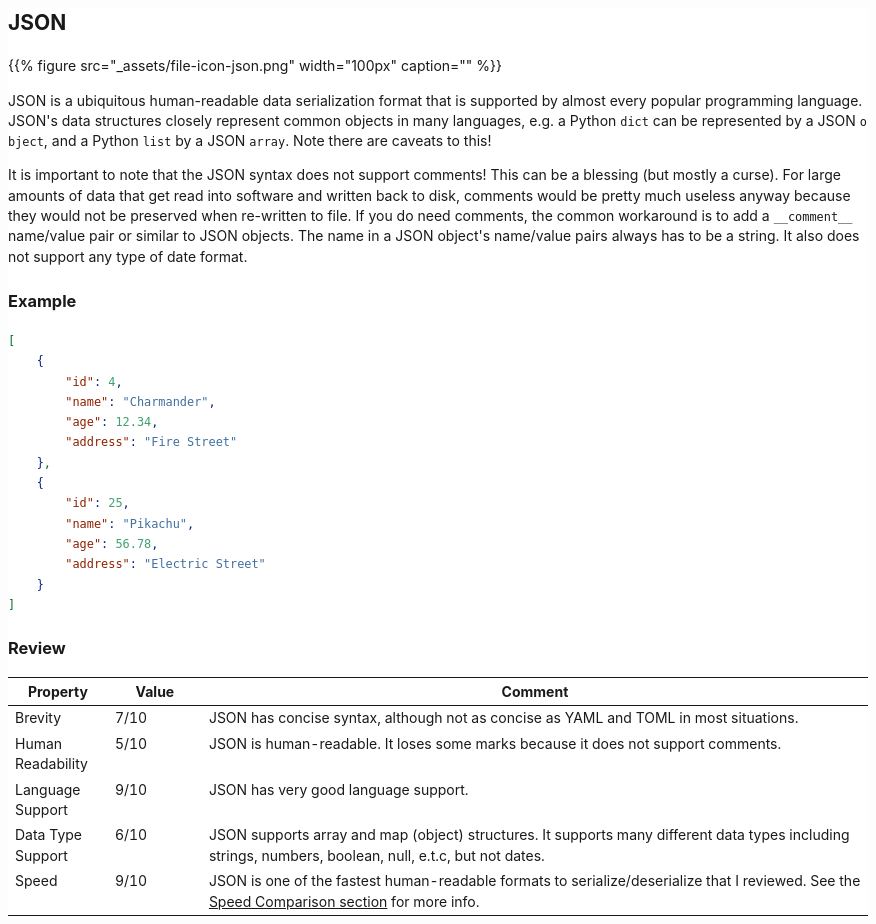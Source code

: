 ## JSON

{{% figure src="_assets/file-icon-json.png" width="100px" caption="" %}}

JSON is a ubiquitous human-readable data serialization format that is supported by almost every popular programming language. JSON's data structures closely represent common objects in many languages, e.g. a Python `dict` can be represented by a JSON `object`, and a Python `list` by a JSON `array`. Note there are caveats to this!

It is important to note that the JSON syntax does not support comments! This can be a blessing (but mostly a curse). For large amounts of data that get read into software and written back to disk, comments would be pretty much useless anyway because they would not be preserved when re-written to file. If you do need comments, the common workaround is to add a `__comment__` name/value pair or similar to JSON objects. The name in a JSON object's name/value pairs always has to be a string. It also does not support any type of date format.

### Example

```json
[
    {
        "id": 4,
        "name": "Charmander",
        "age": 12.34,
        "address": "Fire Street"
    },
    {
        "id": 25,
        "name": "Pikachu",
        "age": 56.78,
        "address": "Electric Street"
    }
]
```

### Review

<table>
    <thead>
        <tr>
            <th>Property</th>           <th style="width: 80px;">Value</th>      <th>Comment</th>
        </tr>
    </thead>
    <tbody>
        <tr class="good">
            <td>Brevity</td>            <td>7/10</td>       <td>JSON has concise syntax, although not as concise as YAML and TOML in most situations.</td>
        </tr>
        <tr class="ok">
            <td>Human Readability</td>  <td>5/10</td>       <td>JSON is human-readable. It loses some marks because it does not support comments.</td>
        </tr>
        <tr class="good">
            <td>Language Support</td>   <td>9/10</td>       <td>JSON has very good language support.</td>
        </tr>
        <tr class="ok">
            <td>Data Type Support</td>  <td>6/10</td>       <td>JSON supports array and map (object) structures. It supports many different data types including strings, numbers, boolean, null, e.t.c, but not dates.</td>
        </tr>
        <tr class="good">
            <td>Speed</td>              <td>9/10</td>       <td>JSON is one of the fastest human-readable formats to serialize/deserialize that I reviewed. See the <a href="#speed-comparison-benchmarking">Speed Comparison section</a> for more info.</td>
        </tr>